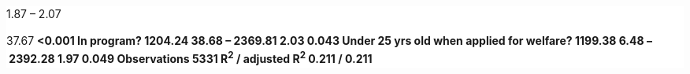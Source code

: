 1.87 – 2.07
</td>
<td style=" padding:0.2cm; text-align:left; vertical-align:top; text-align:center;  ">
37.67
</td>
<td style=" padding:0.2cm; text-align:left; vertical-align:top; text-align:center;  ">
<strong>&lt;0.001
</td>
</tr>
<tr>
<td style=" padding:0.2cm; text-align:left; vertical-align:top; text-align:left; ">
In program?
</td>
<td style=" padding:0.2cm; text-align:left; vertical-align:top; text-align:center;  ">
1204.24
</td>
<td style=" padding:0.2cm; text-align:left; vertical-align:top; text-align:center;  ">
38.68 – 2369.81
</td>
<td style=" padding:0.2cm; text-align:left; vertical-align:top; text-align:center;  ">
2.03
</td>
<td style=" padding:0.2cm; text-align:left; vertical-align:top; text-align:center;  ">
<strong>0.043</strong>
</td>
</tr>
<tr>
<td style=" padding:0.2cm; text-align:left; vertical-align:top; text-align:left; ">
Under 25 yrs old when applied for welfare?
</td>
<td style=" padding:0.2cm; text-align:left; vertical-align:top; text-align:center;  ">
1199.38
</td>
<td style=" padding:0.2cm; text-align:left; vertical-align:top; text-align:center;  ">
6.48 – 2392.28
</td>
<td style=" padding:0.2cm; text-align:left; vertical-align:top; text-align:center;  ">
1.97
</td>
<td style=" padding:0.2cm; text-align:left; vertical-align:top; text-align:center;  ">
<strong>0.049</strong>
</td>
</tr>
<tr>
<td style=" padding:0.2cm; text-align:left; vertical-align:top; text-align:left; padding-top:0.1cm; padding-bottom:0.1cm; border-top:1px solid;">
Observations
</td>
<td style=" padding:0.2cm; text-align:left; vertical-align:top; padding-top:0.1cm; padding-bottom:0.1cm; text-align:left; border-top:1px solid;" colspan="4">
5331
</td>
</tr>
<tr>
<td style=" padding:0.2cm; text-align:left; vertical-align:top; text-align:left; padding-top:0.1cm; padding-bottom:0.1cm;">
R<sup>2</sup> / adjusted R<sup>2</sup>
</td>
<td style=" padding:0.2cm; text-align:left; vertical-align:top; padding-top:0.1cm; padding-bottom:0.1cm; text-align:left;" colspan="4">
0.211 / 0.211
</td>
</tr>
</table>